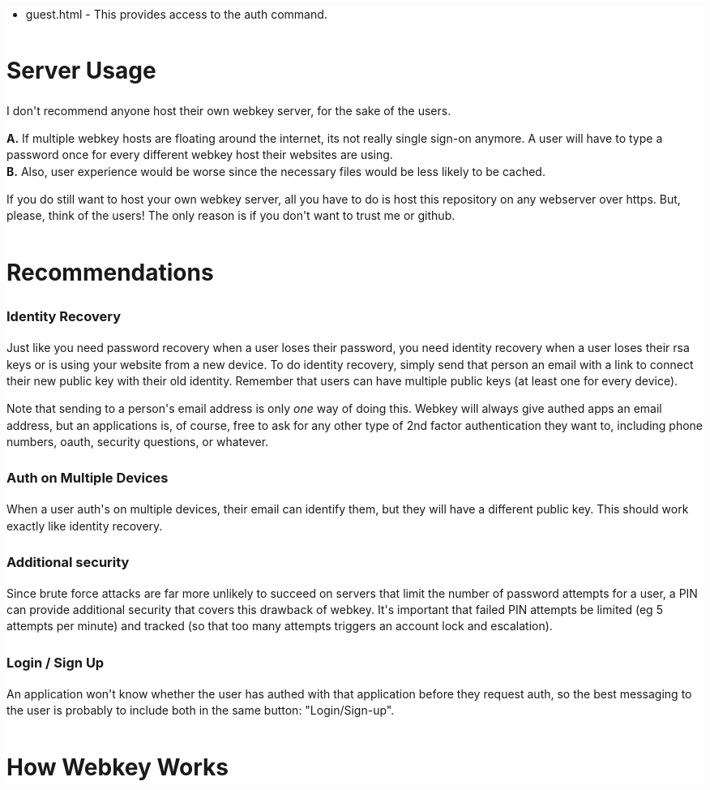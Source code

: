 * guest.html - This provides access to the auth command.

Server Usage
============

I don't recommend anyone host their own webkey server, for the sake of the users.

**A.** If multiple webkey hosts are floating around the internet, its not really single sign-on anymore. A user will have to type a password once for every different webkey host their websites are using.  
**B.** Also, user experience would be worse since the necessary files would be less likely to be cached.

If you do still want to host your own webkey server, all you have to do is host this repository on any webserver over https.
But, please, think of the users! The only reason is if you don't want to trust me or github.

Recommendations
===============

### Identity Recovery

Just like you need password recovery when a user loses their password, you need identity recovery when a user loses their rsa keys or is using your website from a new device.
To do identity recovery, simply send that person an email with a link to connect their new public key with their old identity. Remember that users can have multiple public keys (at least one for every device).

Note that sending to a person's email address is only *one* way of doing this.
Webkey will always give authed apps an email address, but an applications is, of course, free to ask for any other type of 2nd factor authentication they want to, including phone numbers, oauth, security questions, or whatever.

### Auth on Multiple Devices

When a user auth's on multiple devices, their email can identify them, but they will have a different public key.
This should work exactly like identity recovery.

### Additional security

Since brute force attacks are far more unlikely to succeed on servers that limit the number of password attempts for a user,
a PIN can provide additional security that covers this drawback of webkey.
It's important that failed PIN attempts be limited (eg 5 attempts per minute) and tracked (so that too many attempts triggers an account lock and escalation).

### Login / Sign Up

An application won't know whether the user has authed with that application before they request auth, so the best messaging to the user is probably to include both in the same button: "Login/Sign-up".

How Webkey Works
================
